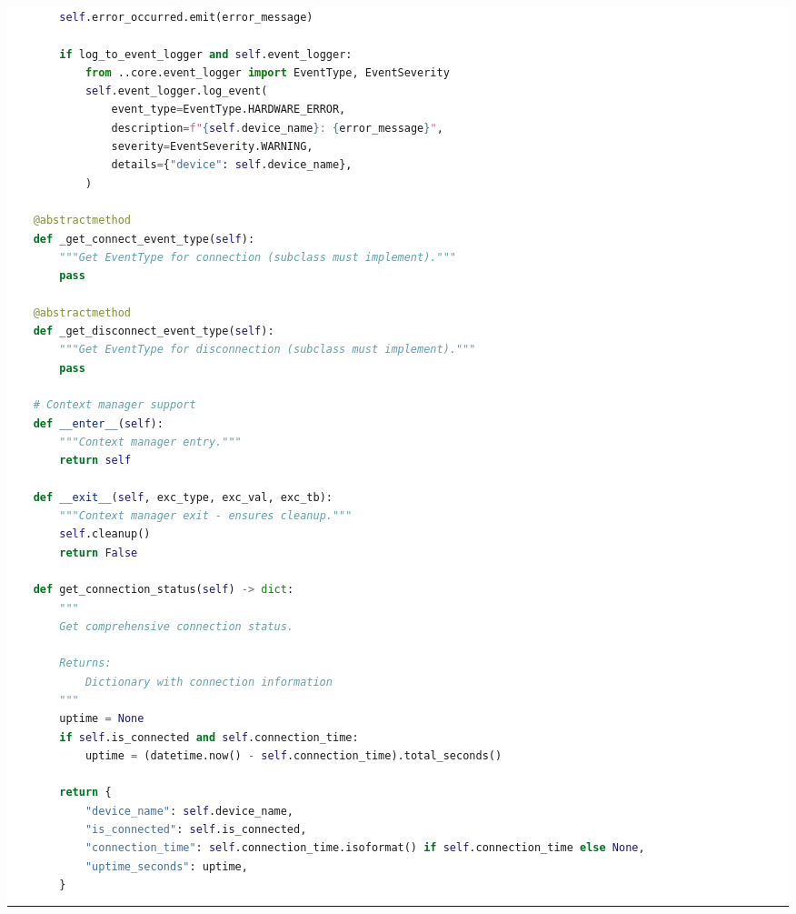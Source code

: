 ```python
        self.error_occurred.emit(error_message)

        if log_to_event_logger and self.event_logger:
            from ..core.event_logger import EventType, EventSeverity
            self.event_logger.log_event(
                event_type=EventType.HARDWARE_ERROR,
                description=f"{self.device_name}: {error_message}",
                severity=EventSeverity.WARNING,
                details={"device": self.device_name},
            )

    @abstractmethod
    def _get_connect_event_type(self):
        """Get EventType for connection (subclass must implement)."""
        pass

    @abstractmethod
    def _get_disconnect_event_type(self):
        """Get EventType for disconnection (subclass must implement)."""
        pass

    # Context manager support
    def __enter__(self):
        """Context manager entry."""
        return self

    def __exit__(self, exc_type, exc_val, exc_tb):
        """Context manager exit - ensures cleanup."""
        self.cleanup()
        return False

    def get_connection_status(self) -> dict:
        """
        Get comprehensive connection status.

        Returns:
            Dictionary with connection information
        """
        uptime = None
        if self.is_connected and self.connection_time:
            uptime = (datetime.now() - self.connection_time).total_seconds()

        return {
            "device_name": self.device_name,
            "is_connected": self.is_connected,
            "connection_time": self.connection_time.isoformat() if self.connection_time else None,
            "uptime_seconds": uptime,
        }
```

---
